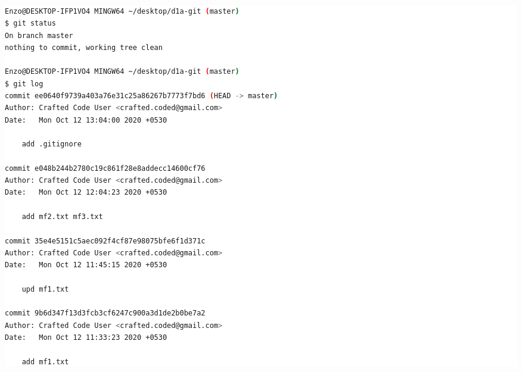 ```sh
Enzo@DESKTOP-IFP1VO4 MINGW64 ~/desktop/d1a-git (master)
$ git status
On branch master
nothing to commit, working tree clean

Enzo@DESKTOP-IFP1VO4 MINGW64 ~/desktop/d1a-git (master)
$ git log
commit ee0640f9739a403a76e31c25a86267b7773f7bd6 (HEAD -> master)
Author: Crafted Code User <crafted.coded@gmail.com>
Date:   Mon Oct 12 13:04:00 2020 +0530

    add .gitignore

commit e048b244b2780c19c861f28e8addecc14600cf76
Author: Crafted Code User <crafted.coded@gmail.com>
Date:   Mon Oct 12 12:04:23 2020 +0530

    add mf2.txt mf3.txt

commit 35e4e5151c5aec092f4cf87e98075bfe6f1d371c
Author: Crafted Code User <crafted.coded@gmail.com>
Date:   Mon Oct 12 11:45:15 2020 +0530

    upd mf1.txt

commit 9b6d347f13d3fcb3cf6247c900a3d1de2b0be7a2
Author: Crafted Code User <crafted.coded@gmail.com>
Date:   Mon Oct 12 11:33:23 2020 +0530

    add mf1.txt


```
